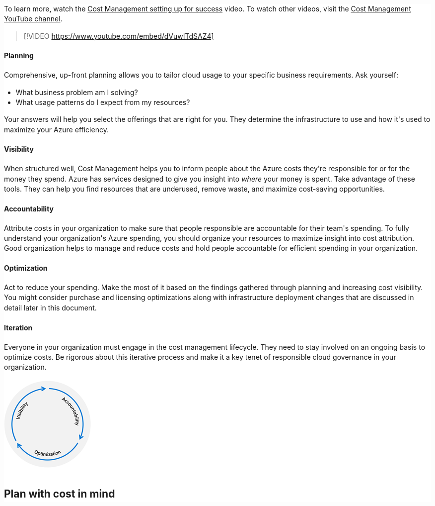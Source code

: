 To learn more, watch the [Cost Management setting up for success](https://www.youtube.com/watch?v=dVuwITdSAZ4) video. To watch other videos, visit the [Cost Management YouTube channel](https://www.youtube.com/c/AzureCostManagement).

>[!VIDEO https://www.youtube.com/embed/dVuwITdSAZ4]

#### Planning

Comprehensive, up-front planning allows you to tailor cloud usage to your specific business requirements. Ask yourself:

- What business problem am I solving?
- What usage patterns do I expect from my resources?

Your answers will help you select the offerings that are right for you. They determine the infrastructure to use and how it's used to maximize your Azure efficiency.

#### Visibility

When structured well, Cost Management helps you to inform people about the Azure costs they're responsible for or for the money they spend. Azure has services designed to give you insight into *where* your money is spent. Take advantage of these tools. They can help you find resources that are underused, remove waste, and maximize cost-saving opportunities.

#### Accountability

Attribute costs in your organization to make sure that people responsible are accountable for their team's spending. To fully understand your organization's Azure spending, you should organize your resources to maximize insight into cost attribution. Good organization helps to manage and reduce costs and hold people accountable for efficient spending in your organization.

#### Optimization

Act to reduce your spending. Make the most of it based on the findings gathered through planning and increasing cost visibility. You might consider purchase and licensing optimizations along with infrastructure deployment changes that are discussed in detail later in this document.

#### Iteration

Everyone in your organization must engage in the cost management lifecycle. They need to stay involved on an ongoing basis to optimize costs. Be rigorous about this iterative process and make it a key tenet of responsible cloud governance in your organization.

![Key principles diagram showing visibility, accountability, and optimization](./media/cost-mgt-best-practices/principles.png)

## Plan with cost in mind
